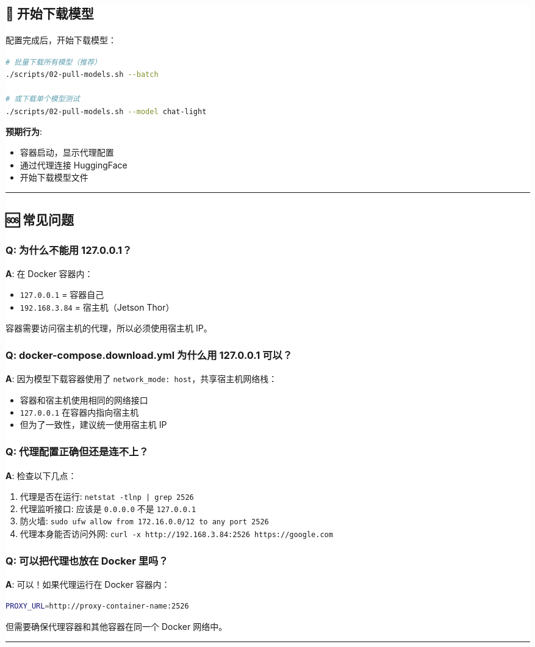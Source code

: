 
## 🚀 开始下载模型

配置完成后，开始下载模型：

```bash
# 批量下载所有模型（推荐）
./scripts/02-pull-models.sh --batch

# 或下载单个模型测试
./scripts/02-pull-models.sh --model chat-light
```

**预期行为**:
- 容器启动，显示代理配置
- 通过代理连接 HuggingFace
- 开始下载模型文件

---

## 🆘 常见问题

### Q: 为什么不能用 127.0.0.1？

**A**: 在 Docker 容器内：
- `127.0.0.1` = 容器自己
- `192.168.3.84` = 宿主机（Jetson Thor）

容器需要访问宿主机的代理，所以必须使用宿主机 IP。

### Q: docker-compose.download.yml 为什么用 127.0.0.1 可以？

**A**: 因为模型下载容器使用了 `network_mode: host`，共享宿主机网络栈：
- 容器和宿主机使用相同的网络接口
- `127.0.0.1` 在容器内指向宿主机
- 但为了一致性，建议统一使用宿主机 IP

### Q: 代理配置正确但还是连不上？

**A**: 检查以下几点：
1. 代理是否在运行: `netstat -tlnp | grep 2526`
2. 代理监听接口: 应该是 `0.0.0.0` 不是 `127.0.0.1`
3. 防火墙: `sudo ufw allow from 172.16.0.0/12 to any port 2526`
4. 代理本身能否访问外网: `curl -x http://192.168.3.84:2526 https://google.com`

### Q: 可以把代理也放在 Docker 里吗？

**A**: 可以！如果代理运行在 Docker 容器内：
```bash
PROXY_URL=http://proxy-container-name:2526
```

但需要确保代理容器和其他容器在同一个 Docker 网络中。

---